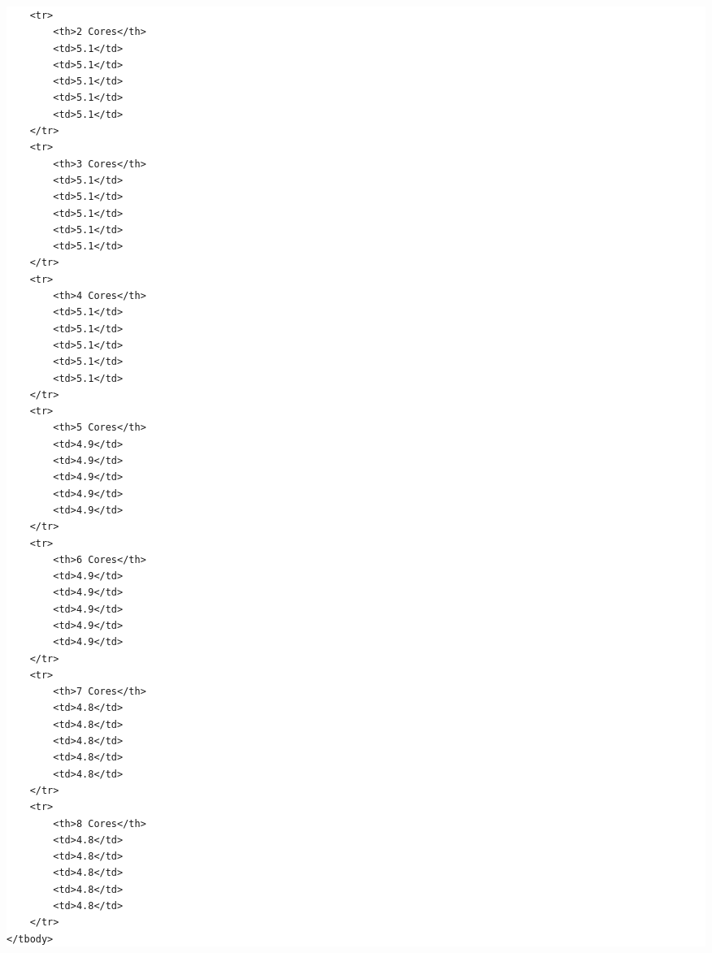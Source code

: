 		<tr>
			<th>2 Cores</th>
			<td>5.1</td>
			<td>5.1</td>
			<td>5.1</td>
			<td>5.1</td>
			<td>5.1</td>
		</tr>
		<tr>
			<th>3 Cores</th>
			<td>5.1</td>
			<td>5.1</td>
			<td>5.1</td>
			<td>5.1</td>
			<td>5.1</td>
		</tr>
		<tr>
			<th>4 Cores</th>
			<td>5.1</td>
			<td>5.1</td>
			<td>5.1</td>
			<td>5.1</td>
			<td>5.1</td>
		</tr>
		<tr>
			<th>5 Cores</th>
			<td>4.9</td>
			<td>4.9</td>
			<td>4.9</td>
			<td>4.9</td>
			<td>4.9</td>
		</tr>
		<tr>
			<th>6 Cores</th>
			<td>4.9</td>
			<td>4.9</td>
			<td>4.9</td>
			<td>4.9</td>
			<td>4.9</td>
		</tr>
		<tr>
			<th>7 Cores</th>
			<td>4.8</td>
			<td>4.8</td>
			<td>4.8</td>
			<td>4.8</td>
			<td>4.8</td>
		</tr>
		<tr>
			<th>8 Cores</th>
			<td>4.8</td>
			<td>4.8</td>
			<td>4.8</td>
			<td>4.8</td>
			<td>4.8</td>
		</tr>
	</tbody>
</table>
